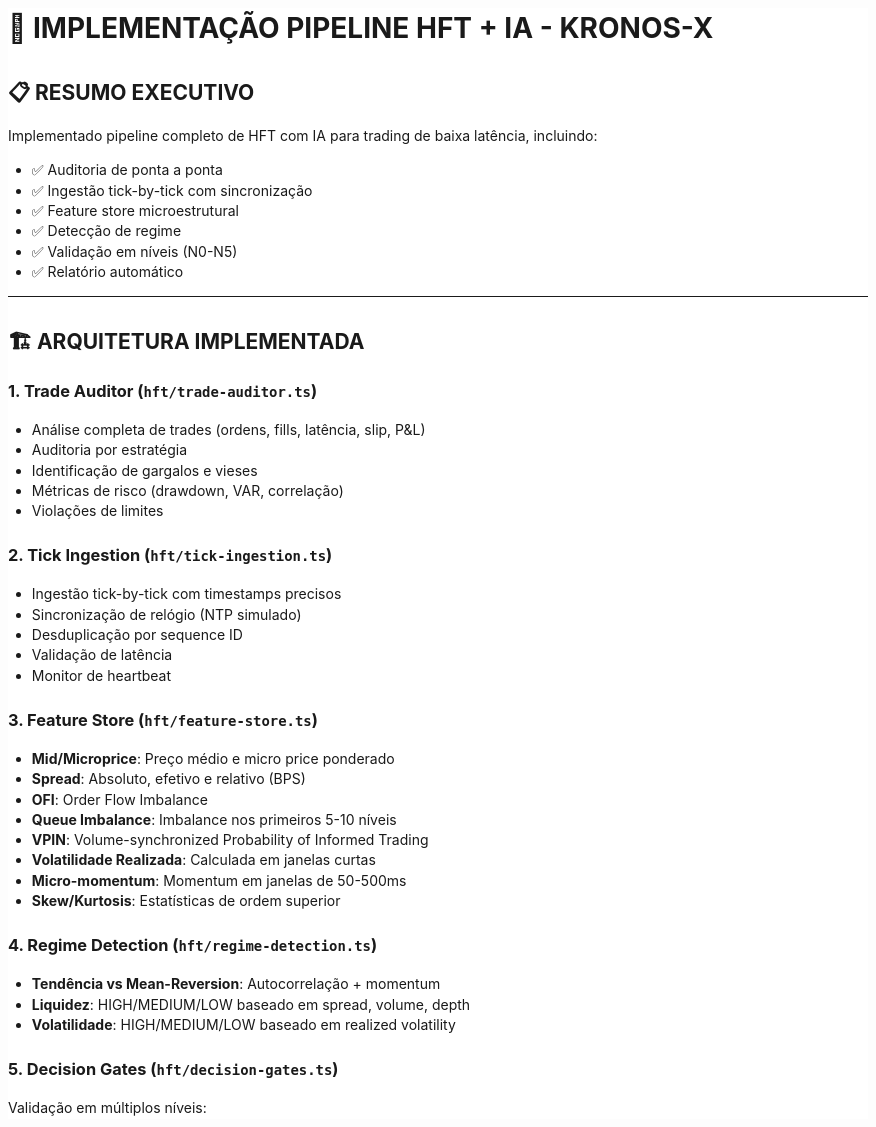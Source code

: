 # 🚀 IMPLEMENTAÇÃO PIPELINE HFT + IA - KRONOS-X

## 📋 RESUMO EXECUTIVO

Implementado pipeline completo de HFT com IA para trading de baixa latência, incluindo:
- ✅ Auditoria de ponta a ponta
- ✅ Ingestão tick-by-tick com sincronização
- ✅ Feature store microestrutural
- ✅ Detecção de regime
- ✅ Validação em níveis (N0-N5)
- ✅ Relatório automático

---

## 🏗️ ARQUITETURA IMPLEMENTADA

### **1. Trade Auditor** (`hft/trade-auditor.ts`)
- Análise completa de trades (ordens, fills, latência, slip, P&L)
- Auditoria por estratégia
- Identificação de gargalos e vieses
- Métricas de risco (drawdown, VAR, correlação)
- Violações de limites

### **2. Tick Ingestion** (`hft/tick-ingestion.ts`)
- Ingestão tick-by-tick com timestamps precisos
- Sincronização de relógio (NTP simulado)
- Desduplicação por sequence ID
- Validação de latência
- Monitor de heartbeat

### **3. Feature Store** (`hft/feature-store.ts`)
- **Mid/Microprice**: Preço médio e micro price ponderado
- **Spread**: Absoluto, efetivo e relativo (BPS)
- **OFI**: Order Flow Imbalance
- **Queue Imbalance**: Imbalance nos primeiros 5-10 níveis
- **VPIN**: Volume-synchronized Probability of Informed Trading
- **Volatilidade Realizada**: Calculada em janelas curtas
- **Micro-momentum**: Momentum em janelas de 50-500ms
- **Skew/Kurtosis**: Estatísticas de ordem superior

### **4. Regime Detection** (`hft/regime-detection.ts`)
- **Tendência vs Mean-Reversion**: Autocorrelação + momentum
- **Liquidez**: HIGH/MEDIUM/LOW baseado em spread, volume, depth
- **Volatilidade**: HIGH/MEDIUM/LOW baseado em realized volatility

### **5. Decision Gates** (`hft/decision-gates.ts`)
Validação em múltiplos níveis:
